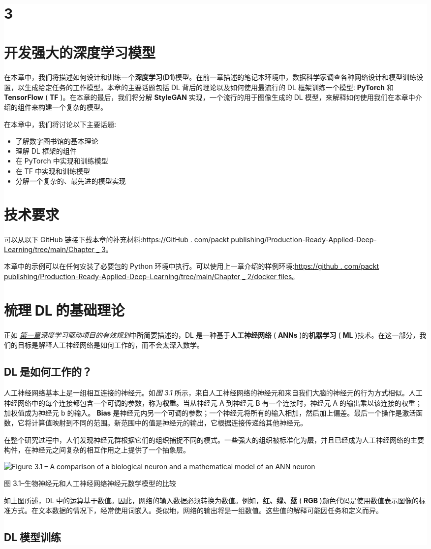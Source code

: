 

# 3

# 开发强大的深度学习模型

在本章中，我们将描述如何设计和训练一个**深度学习**(**D1**)模型。在前一章描述的笔记本环境中，数据科学家调查各种网络设计和模型训练设置，以生成给定任务的工作模型。本章的主要话题包括 DL 背后的理论以及如何使用最流行的 DL 框架训练一个模型: **PyTorch** 和 **TensorFlow** ( **TF** )。在本章的最后，我们将分解 **StyleGAN** 实现，一个流行的用于图像生成的 DL 模型，来解释如何使用我们在本章中介绍的组件来构建一个复杂的模型。

在本章中，我们将讨论以下主要话题:

*   了解数字图书馆的基本理论
*   理解 DL 框架的组件
*   在 PyTorch 中实现和训练模型
*   在 TF 中实现和训练模型
*   分解一个复杂的、最先进的模型实现

# 技术要求

可以从以下 GitHub 链接下载本章的补充材料:[https://GitHub . com/packt publishing/Production-Ready-Applied-Deep-Learning/tree/main/Chapter _ 3](https://github.com/PacktPublishing/Production-Ready-Applied-Deep-Learning/tree/main/Chapter_3)。

本章中的示例可以在任何安装了必要包的 Python 环境中执行。可以使用上一章介绍的样例环境:[https://github . com/packt publishing/Production-Ready-Applied-Deep-Learning/tree/main/Chapter _ 2/docker files](https://github.com/PacktPublishing/Production-Ready-Applied-Deep-Learning/tree/main/Chapter_2/dockerfiles)。

# 梳理 DL 的基础理论

正如 [*第一章*](B18522_01.xhtml#_idTextAnchor014)*深度学习驱动项目的有效规划*中所简要描述的，DL 是一种基于**人工神经网络** ( **ANNs** )的**机器学习** ( **ML** )技术。在这一部分，我们的目标是解释人工神经网络是如何工作的，而不会太深入数学。

## DL 是如何工作的？

人工神经网络基本上是一组相互连接的神经元。如*图 3.1* 所示，来自人工神经网络的神经元和来自我们大脑的神经元的行为方式相似。人工神经网络中的每个连接都包含一个可调的参数，称为**权重**。当从神经元 A 到神经元 B 有一个连接时，神经元 A 的输出乘以该连接的权重；加权值成为神经元 b 的输入。 **Bias** 是神经元内另一个可调的参数；一个神经元将所有的输入相加，然后加上偏差。最后一个操作是激活函数，它将计算值映射到不同的范围。新范围中的值是神经元的输出，它根据连接传递给其他神经元。

在整个研究过程中，人们发现神经元群根据它们的组织捕捉不同的模式。一些强大的组织被标准化为**层**，并且已经成为人工神经网络的主要构件，在神经元之间复杂的相互作用之上提供了一个抽象层。

![Figure 3.1 – A comparison of a biological neuron and a mathematical model of an ANN neuron
](img/B18522_03_01.jpg)

图 3.1–生物神经元和人工神经网络神经元数学模型的比较

如上图所述，DL 中的运算基于数值。因此，网络的输入数据必须转换为数值。例如，**红、绿、蓝** ( **RGB** )颜色代码是使用数值表示图像的标准方式。在文本数据的情况下，经常使用词嵌入。类似地，网络的输出将是一组数值。这些值的解释可能因任务和定义而异。

## DL 模型训练
